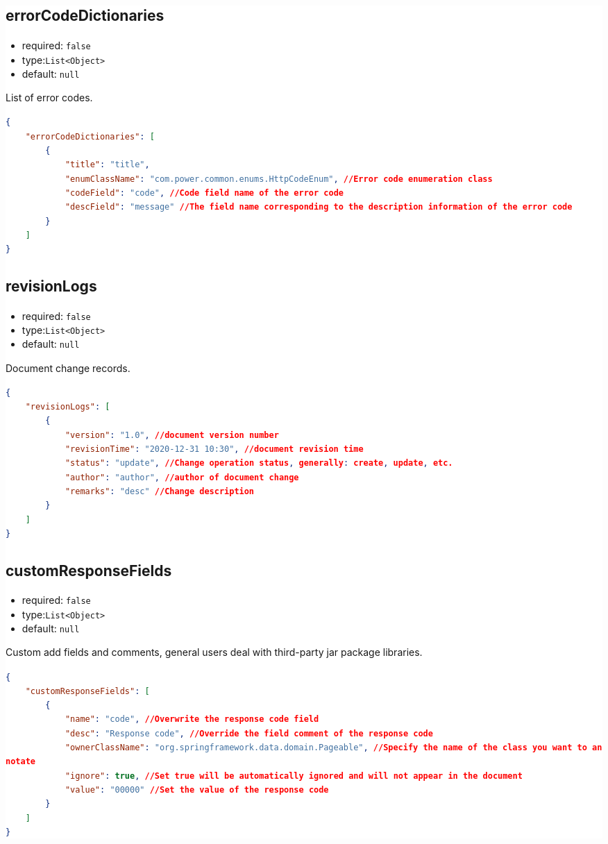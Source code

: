 ## errorCodeDictionaries
* required: `false`
* type:`List<Object>`
* default: `null`

List of error codes.
```json
{
    "errorCodeDictionaries": [
        {
            "title": "title",
            "enumClassName": "com.power.common.enums.HttpCodeEnum", //Error code enumeration class
            "codeField": "code", //Code field name of the error code
            "descField": "message" //The field name corresponding to the description information of the error code
        }
    ]
}
```

## revisionLogs
* required: `false`
* type:`List<Object>`
* default: `null`

Document change records.
```json
{
    "revisionLogs": [
        {
            "version": "1.0", //document version number
            "revisionTime": "2020-12-31 10:30", //document revision time
            "status": "update", //Change operation status, generally: create, update, etc.
            "author": "author", //author of document change
            "remarks": "desc" //Change description
        }
    ]
}
```


## customResponseFields
* required: `false`
* type:`List<Object>`
* default: `null`

Custom add fields and comments, general users deal with third-party jar package libraries.
```json
{
    "customResponseFields": [
        {
            "name": "code", //Overwrite the response code field
            "desc": "Response code", //Override the field comment of the response code
            "ownerClassName": "org.springframework.data.domain.Pageable", //Specify the name of the class you want to annotate
            "ignore": true, //Set true will be automatically ignored and will not appear in the document
            "value": "00000" //Set the value of the response code
        }
    ]
}
```
